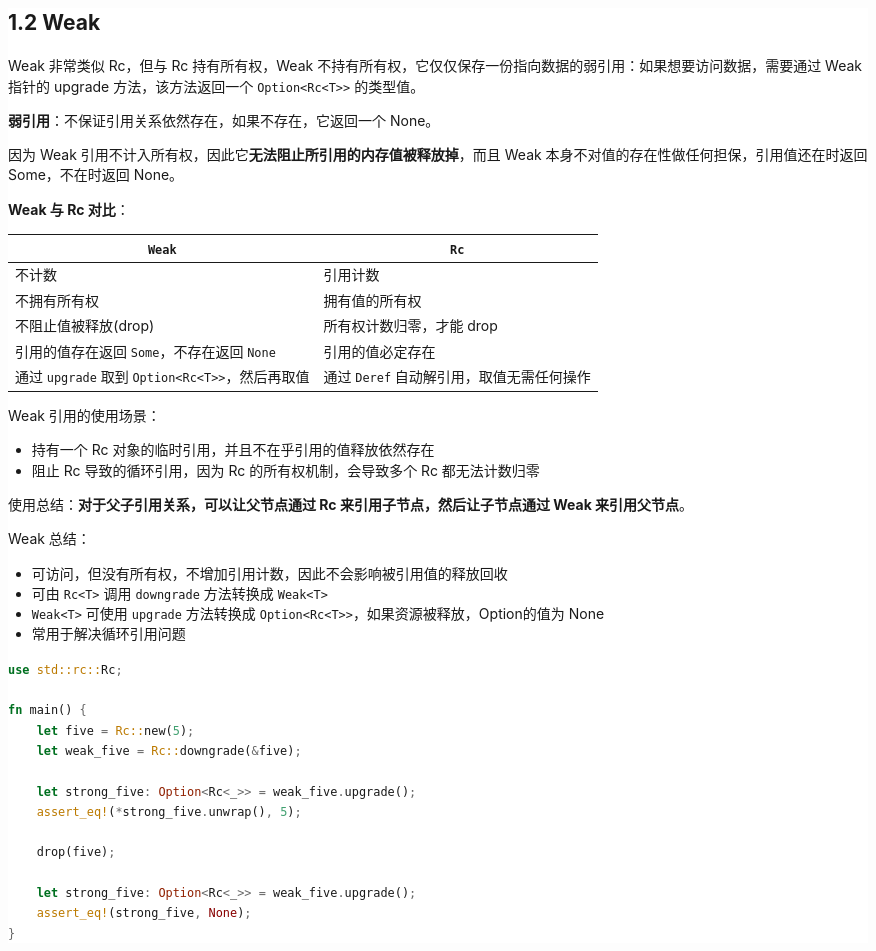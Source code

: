 

## 1.2 Weak

Weak 非常类似 Rc，但与 Rc 持有所有权，Weak 不持有所有权，它仅仅保存一份指向数据的弱引用：如果想要访问数据，需要通过 Weak 指针的 upgrade 方法，该方法返回一个 `Option<Rc<T>>` 的类型值。

**弱引用**：不保证引用关系依然存在，如果不存在，它返回一个 None。

因为 Weak 引用不计入所有权，因此它**无法阻止所引用的内存值被释放掉**，而且 Weak 本身不对值的存在性做任何担保，引用值还在时返回 Some，不在时返回 None。



**Weak 与 Rc 对比**：

| `Weak`                                          | `Rc`                                      |
| ----------------------------------------------- | ----------------------------------------- |
| 不计数                                          | 引用计数                                  |
| 不拥有所有权                                    | 拥有值的所有权                            |
| 不阻止值被释放(drop)                            | 所有权计数归零，才能 drop                 |
| 引用的值存在返回 `Some`，不存在返回 `None`      | 引用的值必定存在                          |
| 通过 `upgrade` 取到 `Option<Rc<T>>`，然后再取值 | 通过 `Deref` 自动解引用，取值无需任何操作 |



Weak 引用的使用场景：

- 持有一个 Rc 对象的临时引用，并且不在乎引用的值释放依然存在
- 阻止 Rc 导致的循环引用，因为 Rc 的所有权机制，会导致多个 Rc 都无法计数归零



使用总结：**对于父子引用关系，可以让父节点通过 Rc 来引用子节点，然后让子节点通过 Weak 来引用父节点**。



Weak 总结：

- 可访问，但没有所有权，不增加引用计数，因此不会影响被引用值的释放回收
- 可由 `Rc<T>` 调用 `downgrade` 方法转换成 `Weak<T>`
- `Weak<T>` 可使用 `upgrade` 方法转换成 `Option<Rc<T>>`，如果资源被释放，Option的值为 None
- 常用于解决循环引用问题



```rust
use std::rc::Rc;

fn main() {
    let five = Rc::new(5);
    let weak_five = Rc::downgrade(&five);
    
    let strong_five: Option<Rc<_>> = weak_five.upgrade();
    assert_eq!(*strong_five.unwrap(), 5);
    
    drop(five);
    
    let strong_five: Option<Rc<_>> = weak_five.upgrade();
    assert_eq!(strong_five, None);
}
```
